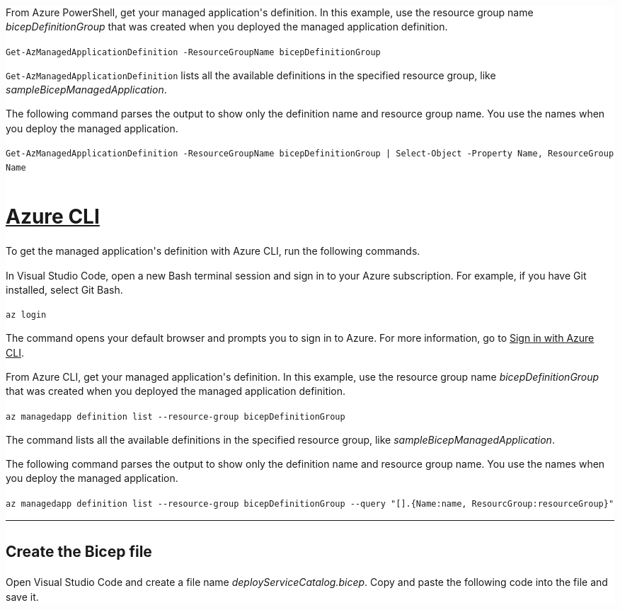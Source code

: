 From Azure PowerShell, get your managed application's definition. In this example, use the resource group name _bicepDefinitionGroup_ that was created when you deployed the managed application definition.

```azurepowershell
Get-AzManagedApplicationDefinition -ResourceGroupName bicepDefinitionGroup
```

`Get-AzManagedApplicationDefinition` lists all the available definitions in the specified resource group, like _sampleBicepManagedApplication_.

The following command parses the output to show only the definition name and resource group name. You use the names when you deploy the managed application.

```azurepowershell
Get-AzManagedApplicationDefinition -ResourceGroupName bicepDefinitionGroup | Select-Object -Property Name, ResourceGroupName
```

# [Azure CLI](#tab/azure-cli)

To get the managed application's definition with Azure CLI, run the following commands.

In Visual Studio Code, open a new Bash terminal session and sign in to your Azure subscription. For example, if you have Git installed, select Git Bash.

```azurecli
az login
```

The command opens your default browser and prompts you to sign in to Azure. For more information, go to [Sign in with Azure CLI](/cli/azure/authenticate-azure-cli).

From Azure CLI, get your managed application's definition. In this example, use the resource group name _bicepDefinitionGroup_ that was created when you deployed the managed application definition.

```azurecli
az managedapp definition list --resource-group bicepDefinitionGroup
```

The command lists all the available definitions in the specified resource group, like _sampleBicepManagedApplication_.

The following command parses the output to show only the definition name and resource group name. You use the names when you deploy the managed application.

```azurecli
az managedapp definition list --resource-group bicepDefinitionGroup --query "[].{Name:name, ResourcGroup:resourceGroup}"
```

---

## Create the Bicep file

Open Visual Studio Code and create a file name _deployServiceCatalog.bicep_. Copy and paste the following code into the file and save it.
